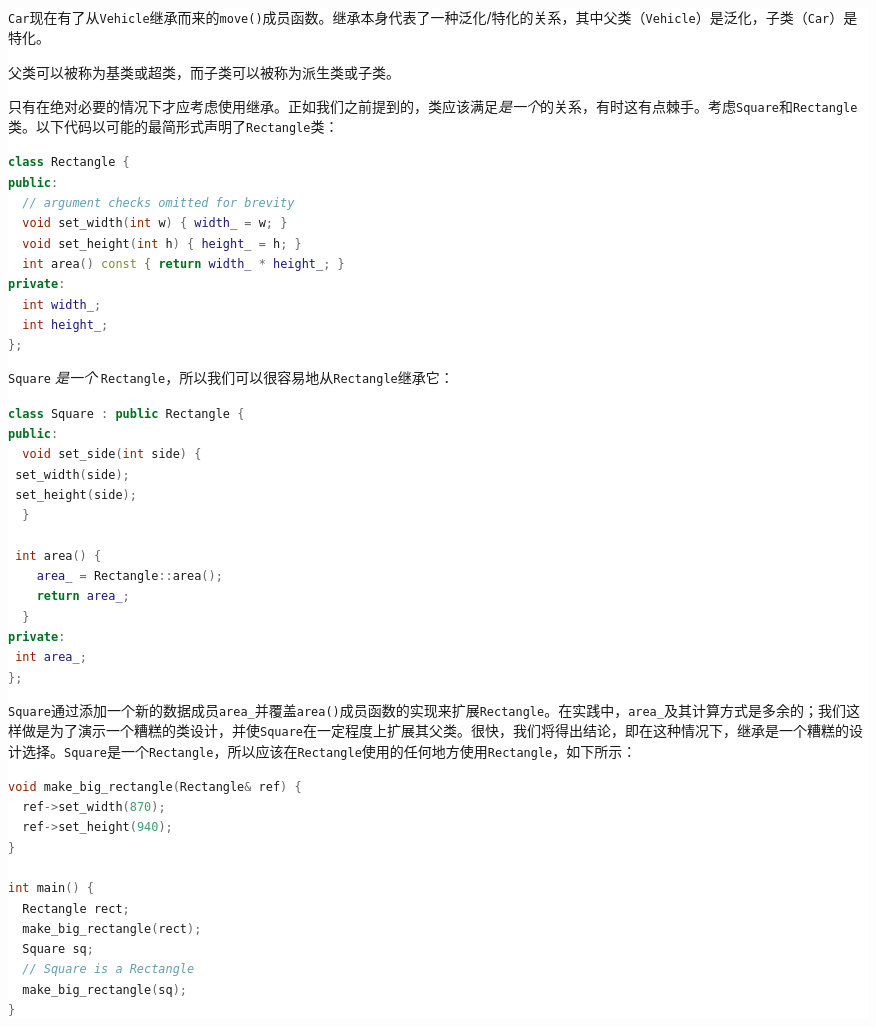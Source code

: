`Car`现在有了从`Vehicle`继承而来的`move()`成员函数。继承本身代表了一种泛化/特化的关系，其中父类（`Vehicle`）是泛化，子类（`Car`）是特化。

父类可以被称为基类或超类，而子类可以被称为派生类或子类。

只有在绝对必要的情况下才应考虑使用继承。正如我们之前提到的，类应该满足*是一个*的关系，有时这有点棘手。考虑`Square`和`Rectangle`类。以下代码以可能的最简形式声明了`Rectangle`类：

```cpp
class Rectangle {
public:
  // argument checks omitted for brevity
  void set_width(int w) { width_ = w; }
  void set_height(int h) { height_ = h; }
  int area() const { return width_ * height_; }
private:
  int width_;
  int height_;
};
```

`Square` *是一个* `Rectangle`，所以我们可以很容易地从`Rectangle`继承它：

```cpp
class Square : public Rectangle {
public:
  void set_side(int side) {
 set_width(side);
 set_height(side);
  }

 int area() { 
    area_ = Rectangle::area();
    return area_; 
  }
private:
 int area_;
};
```

`Square`通过添加一个新的数据成员`area_`并覆盖`area()`成员函数的实现来扩展`Rectangle`。在实践中，`area_`及其计算方式是多余的；我们这样做是为了演示一个糟糕的类设计，并使`Square`在一定程度上扩展其父类。很快，我们将得出结论，即在这种情况下，继承是一个糟糕的设计选择。`Square`是一个`Rectangle`，所以应该在`Rectangle`使用的任何地方使用`Rectangle`，如下所示：

```cpp
void make_big_rectangle(Rectangle& ref) {
  ref->set_width(870);
  ref->set_height(940);
}

int main() {
  Rectangle rect;
  make_big_rectangle(rect);
  Square sq;
  // Square is a Rectangle
  make_big_rectangle(sq);
}
```
